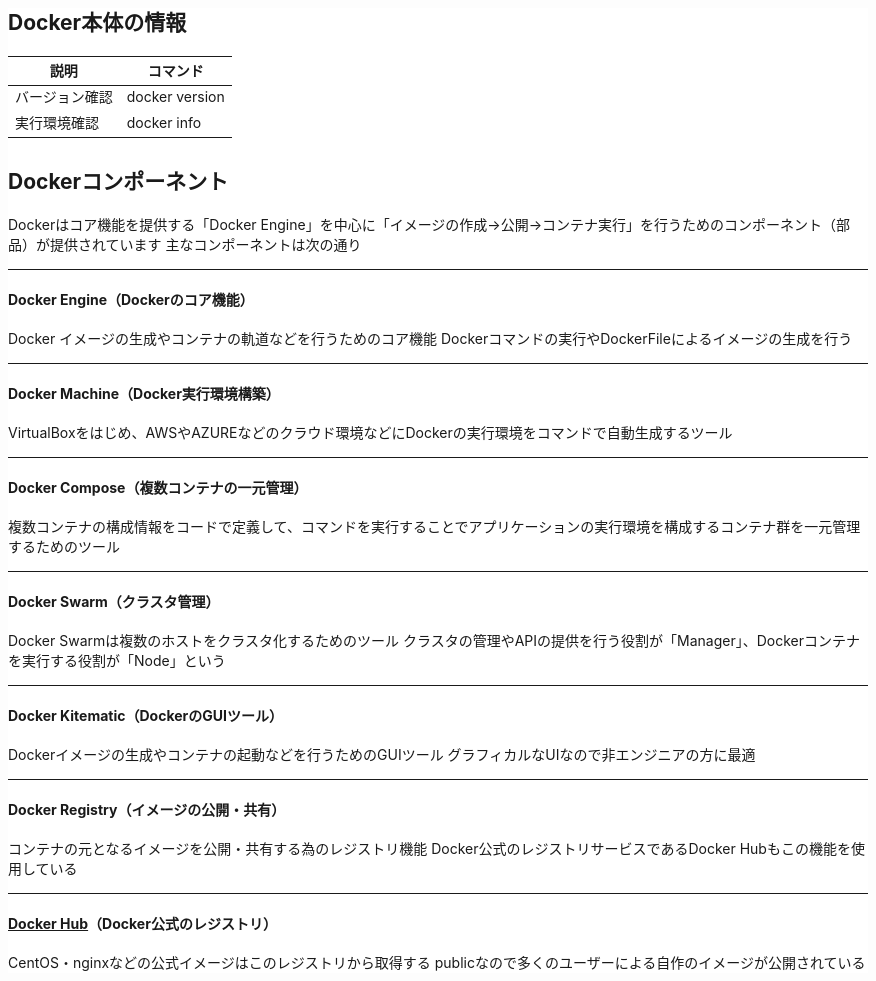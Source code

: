 ## Docker本体の情報

| 説明           | コマンド       |
|----------------|----------------|
| バージョン確認 | docker version |
| 実行環境確認   | docker info    |

## Dockerコンポーネント
Dockerはコア機能を提供する「Docker Engine」を中心に「イメージの作成→公開→コンテナ実行」を行うためのコンポーネント（部品）が提供されています
主なコンポーネントは次の通り

<hr>

#### **Docker Engine（Dockerのコア機能）**
Docker イメージの生成やコンテナの軌道などを行うためのコア機能
Dockerコマンドの実行やDockerFileによるイメージの生成を行う
<br><hr>

#### **Docker Machine（Docker実行環境構築）**
VirtualBoxをはじめ、AWSやAZUREなどのクラウド環境などにDockerの実行環境をコマンドで自動生成するツール
<br><hr>

#### **Docker Compose（複数コンテナの一元管理）**
複数コンテナの構成情報をコードで定義して、コマンドを実行することでアプリケーションの実行環境を構成するコンテナ群を一元管理するためのツール
<br><hr>

#### **Docker Swarm（クラスタ管理）**
Docker Swarmは複数のホストをクラスタ化するためのツール
クラスタの管理やAPIの提供を行う役割が「Manager」、Dockerコンテナを実行する役割が「Node」という
<br><hr>

#### **Docker Kitematic（DockerのGUIツール）**
Dockerイメージの生成やコンテナの起動などを行うためのGUIツール
グラフィカルなUIなので非エンジニアの方に最適
<br><hr>

#### **Docker Registry（イメージの公開・共有）**
コンテナの元となるイメージを公開・共有する為のレジストリ機能
Docker公式のレジストリサービスであるDocker Hubもこの機能を使用している
<br><hr>

#### **[Docker Hub](https://hub.docker.com/)（Docker公式のレジストリ）**
CentOS・nginxなどの公式イメージはこのレジストリから取得する
publicなので多くのユーザーによる自作のイメージが公開されている
